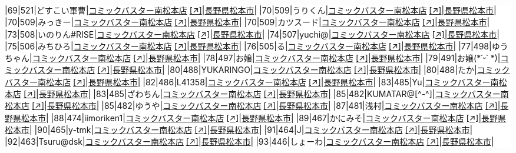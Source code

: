 |69|521|<span class="rank-name-pd">どすこい軍曹</span>|<a href="/darts/rank/shops/10785.html">コミックバスター南松本店</a> <a href="https://vs.phoenixdarts.com/jp/shop/shopDetailInfo/s_10785?s_seq=10785">[↗]</a>|<a href="/darts/rank/長野県/松本市">長野県松本市</a>|
|70|509|<span class="rank-name-pd">うりくん</span>|<a href="/darts/rank/shops/10785.html">コミックバスター南松本店</a> <a href="https://vs.phoenixdarts.com/jp/shop/shopDetailInfo/s_10785?s_seq=10785">[↗]</a>|<a href="/darts/rank/長野県/松本市">長野県松本市</a>|
|70|509|<span class="rank-name-pd">みっきー</span>|<a href="/darts/rank/shops/10785.html">コミックバスター南松本店</a> <a href="https://vs.phoenixdarts.com/jp/shop/shopDetailInfo/s_10785?s_seq=10785">[↗]</a>|<a href="/darts/rank/長野県/松本市">長野県松本市</a>|
|70|509|<span class="rank-name-pd">カツスード</span>|<a href="/darts/rank/shops/10785.html">コミックバスター南松本店</a> <a href="https://vs.phoenixdarts.com/jp/shop/shopDetailInfo/s_10785?s_seq=10785">[↗]</a>|<a href="/darts/rank/長野県/松本市">長野県松本市</a>|
|73|508|<span class="rank-name-pd">いのりん#RISE</span>|<a href="/darts/rank/shops/10785.html">コミックバスター南松本店</a> <a href="https://vs.phoenixdarts.com/jp/shop/shopDetailInfo/s_10785?s_seq=10785">[↗]</a>|<a href="/darts/rank/長野県/松本市">長野県松本市</a>|
|74|507|<span class="rank-name-pd">yuchi@</span>|<a href="/darts/rank/shops/10785.html">コミックバスター南松本店</a> <a href="https://vs.phoenixdarts.com/jp/shop/shopDetailInfo/s_10785?s_seq=10785">[↗]</a>|<a href="/darts/rank/長野県/松本市">長野県松本市</a>|
|75|506|<span class="rank-name-pd">みちひろ</span>|<a href="/darts/rank/shops/10785.html">コミックバスター南松本店</a> <a href="https://vs.phoenixdarts.com/jp/shop/shopDetailInfo/s_10785?s_seq=10785">[↗]</a>|<a href="/darts/rank/長野県/松本市">長野県松本市</a>|
|76|505|<span class="rank-name-pd">る</span>|<a href="/darts/rank/shops/10785.html">コミックバスター南松本店</a> <a href="https://vs.phoenixdarts.com/jp/shop/shopDetailInfo/s_10785?s_seq=10785">[↗]</a>|<a href="/darts/rank/長野県/松本市">長野県松本市</a>|
|77|498|<span class="rank-name-pd">ゆうちゃん</span>|<a href="/darts/rank/shops/10785.html">コミックバスター南松本店</a> <a href="https://vs.phoenixdarts.com/jp/shop/shopDetailInfo/s_10785?s_seq=10785">[↗]</a>|<a href="/darts/rank/長野県/松本市">長野県松本市</a>|
|78|497|<span class="rank-name-pd">お嬢</span>|<a href="/darts/rank/shops/10785.html">コミックバスター南松本店</a> <a href="https://vs.phoenixdarts.com/jp/shop/shopDetailInfo/s_10785?s_seq=10785">[↗]</a>|<a href="/darts/rank/長野県/松本市">長野県松本市</a>|
|79|491|<span class="rank-name-pd">お嬢(*˙ᵕ˙ *)</span>|<a href="/darts/rank/shops/10785.html">コミックバスター南松本店</a> <a href="https://vs.phoenixdarts.com/jp/shop/shopDetailInfo/s_10785?s_seq=10785">[↗]</a>|<a href="/darts/rank/長野県/松本市">長野県松本市</a>|
|80|488|<span class="rank-name-pd">YUKARINGO</span>|<a href="/darts/rank/shops/10785.html">コミックバスター南松本店</a> <a href="https://vs.phoenixdarts.com/jp/shop/shopDetailInfo/s_10785?s_seq=10785">[↗]</a>|<a href="/darts/rank/長野県/松本市">長野県松本市</a>|
|80|488|<span class="rank-name-pd">たか</span>|<a href="/darts/rank/shops/10785.html">コミックバスター南松本店</a> <a href="https://vs.phoenixdarts.com/jp/shop/shopDetailInfo/s_10785?s_seq=10785">[↗]</a>|<a href="/darts/rank/長野県/松本市">長野県松本市</a>|
|82|486|<span class="rank-name-pd">L41358</span>|<a href="/darts/rank/shops/10785.html">コミックバスター南松本店</a> <a href="https://vs.phoenixdarts.com/jp/shop/shopDetailInfo/s_10785?s_seq=10785">[↗]</a>|<a href="/darts/rank/長野県/松本市">長野県松本市</a>|
|83|485|<span class="rank-name-pd">Yu</span>|<a href="/darts/rank/shops/10785.html">コミックバスター南松本店</a> <a href="https://vs.phoenixdarts.com/jp/shop/shopDetailInfo/s_10785?s_seq=10785">[↗]</a>|<a href="/darts/rank/長野県/松本市">長野県松本市</a>|
|83|485|<span class="rank-name-pd">ざわちん</span>|<a href="/darts/rank/shops/10785.html">コミックバスター南松本店</a> <a href="https://vs.phoenixdarts.com/jp/shop/shopDetailInfo/s_10785?s_seq=10785">[↗]</a>|<a href="/darts/rank/長野県/松本市">長野県松本市</a>|
|85|482|<span class="rank-name-pd">KUMATAR@[^-^]</span>|<a href="/darts/rank/shops/10785.html">コミックバスター南松本店</a> <a href="https://vs.phoenixdarts.com/jp/shop/shopDetailInfo/s_10785?s_seq=10785">[↗]</a>|<a href="/darts/rank/長野県/松本市">長野県松本市</a>|
|85|482|<span class="rank-name-pd">ゆうや</span>|<a href="/darts/rank/shops/10785.html">コミックバスター南松本店</a> <a href="https://vs.phoenixdarts.com/jp/shop/shopDetailInfo/s_10785?s_seq=10785">[↗]</a>|<a href="/darts/rank/長野県/松本市">長野県松本市</a>|
|87|481|<span class="rank-name-pd">浅村</span>|<a href="/darts/rank/shops/10785.html">コミックバスター南松本店</a> <a href="https://vs.phoenixdarts.com/jp/shop/shopDetailInfo/s_10785?s_seq=10785">[↗]</a>|<a href="/darts/rank/長野県/松本市">長野県松本市</a>|
|88|474|<span class="rank-name-pd">iimoriken1</span>|<a href="/darts/rank/shops/10785.html">コミックバスター南松本店</a> <a href="https://vs.phoenixdarts.com/jp/shop/shopDetailInfo/s_10785?s_seq=10785">[↗]</a>|<a href="/darts/rank/長野県/松本市">長野県松本市</a>|
|89|467|<span class="rank-name-pd">かにみそ</span>|<a href="/darts/rank/shops/10785.html">コミックバスター南松本店</a> <a href="https://vs.phoenixdarts.com/jp/shop/shopDetailInfo/s_10785?s_seq=10785">[↗]</a>|<a href="/darts/rank/長野県/松本市">長野県松本市</a>|
|90|465|<span class="rank-name-pd">y-tmk</span>|<a href="/darts/rank/shops/10785.html">コミックバスター南松本店</a> <a href="https://vs.phoenixdarts.com/jp/shop/shopDetailInfo/s_10785?s_seq=10785">[↗]</a>|<a href="/darts/rank/長野県/松本市">長野県松本市</a>|
|91|464|<span class="rank-name-pd">J</span>|<a href="/darts/rank/shops/10785.html">コミックバスター南松本店</a> <a href="https://vs.phoenixdarts.com/jp/shop/shopDetailInfo/s_10785?s_seq=10785">[↗]</a>|<a href="/darts/rank/長野県/松本市">長野県松本市</a>|
|92|463|<span class="rank-name-pd">Tsuru@dsk</span>|<a href="/darts/rank/shops/10785.html">コミックバスター南松本店</a> <a href="https://vs.phoenixdarts.com/jp/shop/shopDetailInfo/s_10785?s_seq=10785">[↗]</a>|<a href="/darts/rank/長野県/松本市">長野県松本市</a>|
|93|446|<span class="rank-name-pd">しょーわ</span>|<a href="/darts/rank/shops/10785.html">コミックバスター南松本店</a> <a href="https://vs.phoenixdarts.com/jp/shop/shopDetailInfo/s_10785?s_seq=10785">[↗]</a>|<a href="/darts/rank/長野県/松本市">長野県松本市</a>|